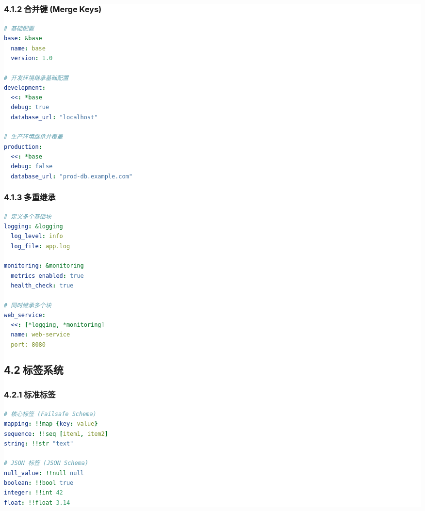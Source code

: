 ### 4.1.2 合并键 (Merge Keys)
```yaml
# 基础配置
base: &base
  name: base
  version: 1.0

# 开发环境继承基础配置
development:
  <<: *base
  debug: true
  database_url: "localhost"

# 生产环境继承并覆盖
production:
  <<: *base
  debug: false
  database_url: "prod-db.example.com"
```

### 4.1.3 多重继承
```yaml
# 定义多个基础块
logging: &logging
  log_level: info
  log_file: app.log

monitoring: &monitoring
  metrics_enabled: true
  health_check: true

# 同时继承多个块
web_service:
  <<: [*logging, *monitoring]
  name: web-service
  port: 8080
```

## 4.2 标签系统

### 4.2.1 标准标签
```yaml
# 核心标签 (Failsafe Schema)
mapping: !!map {key: value}
sequence: !!seq [item1, item2]
string: !!str "text"

# JSON 标签 (JSON Schema)  
null_value: !!null null
boolean: !!bool true
integer: !!int 42
float: !!float 3.14
```
